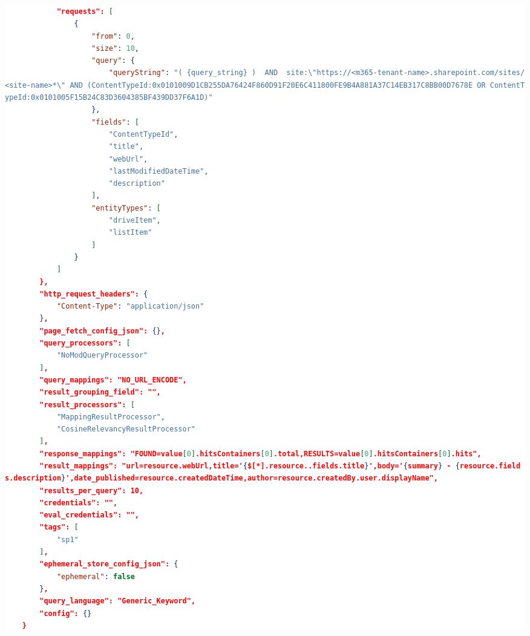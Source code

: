 ```json
            "requests": [
                {
                    "from": 0,
                    "size": 10,
                    "query": {
                        "queryString": "( {query_string} )  AND  site:\"https://<m365-tenant-name>.sharepoint.com/sites/<site-name>*\" AND (ContentTypeId:0x0101009D1CB255DA76424F860D91F20E6C411800FE9B4A881A37C14EB317C8BB00D7678E OR ContentTypeId:0x0101005F15B24C83D3604385BF439DD37F6A1D)"
                    },
                    "fields": [
                        "ContentTypeId",
                        "title",
                        "webUrl",
                        "lastModifiedDateTime",
                        "description"
                    ],
                    "entityTypes": [
                        "driveItem",
                        "listItem"
                    ]
                }
            ]
        },
        "http_request_headers": {
            "Content-Type": "application/json"
        },
        "page_fetch_config_json": {},
        "query_processors": [
            "NoModQueryProcessor"
        ],
        "query_mappings": "NO_URL_ENCODE",
        "result_grouping_field": "",
        "result_processors": [
            "MappingResultProcessor",
            "CosineRelevancyResultProcessor"
        ],
        "response_mappings": "FOUND=value[0].hitsContainers[0].total,RESULTS=value[0].hitsContainers[0].hits",
        "result_mappings": "url=resource.webUrl,title='{$[*].resource..fields.title}',body='{summary} - {resource.fields.description}',date_published=resource.createdDateTime,author=resource.createdBy.user.displayName",
        "results_per_query": 10,
        "credentials": "",
        "eval_credentials": "",
        "tags": [
            "sp1"
        ],
        "ephemeral_store_config_json": {
            "ephemeral": false
        },
        "query_language": "Generic_Keyword",
        "config": {}
    }
```
